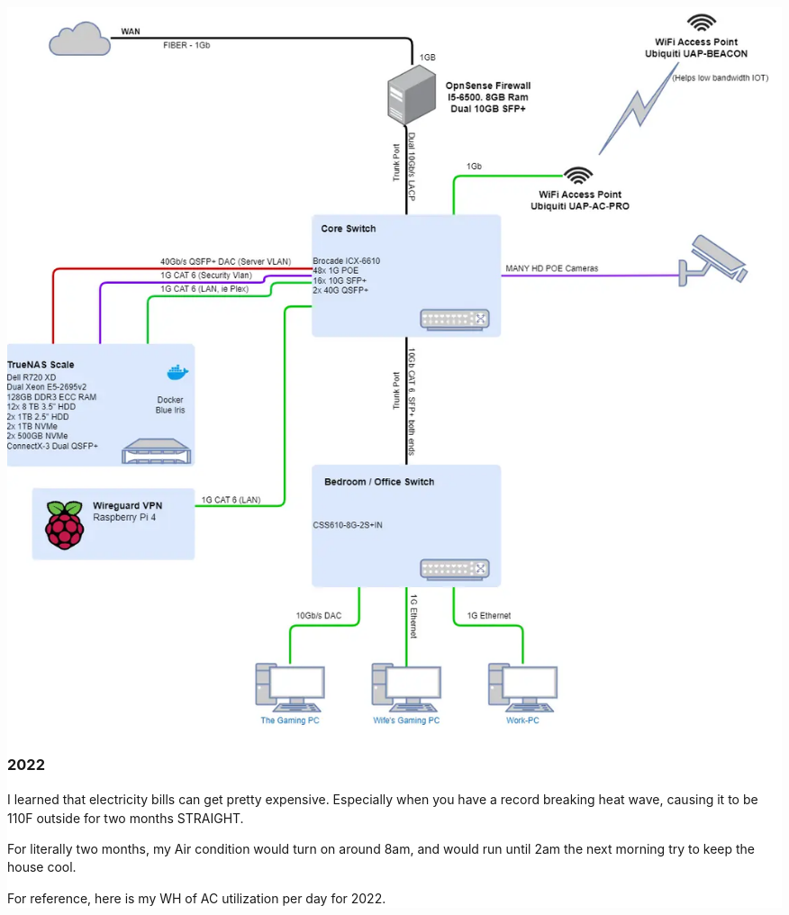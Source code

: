 ![](./assets/2023-network-revamp/Network-Diagram-2021.webP)

### 2022

I learned that electricity bills can get pretty expensive. Especially when you have a record breaking heat wave, causing it to be 110F outside for two months STRAIGHT.

For literally two months, my Air condition would turn on around 8am, and would run until 2am the next morning try to keep the house cool.

For reference, here is my WH of AC utilization per day for 2022.

